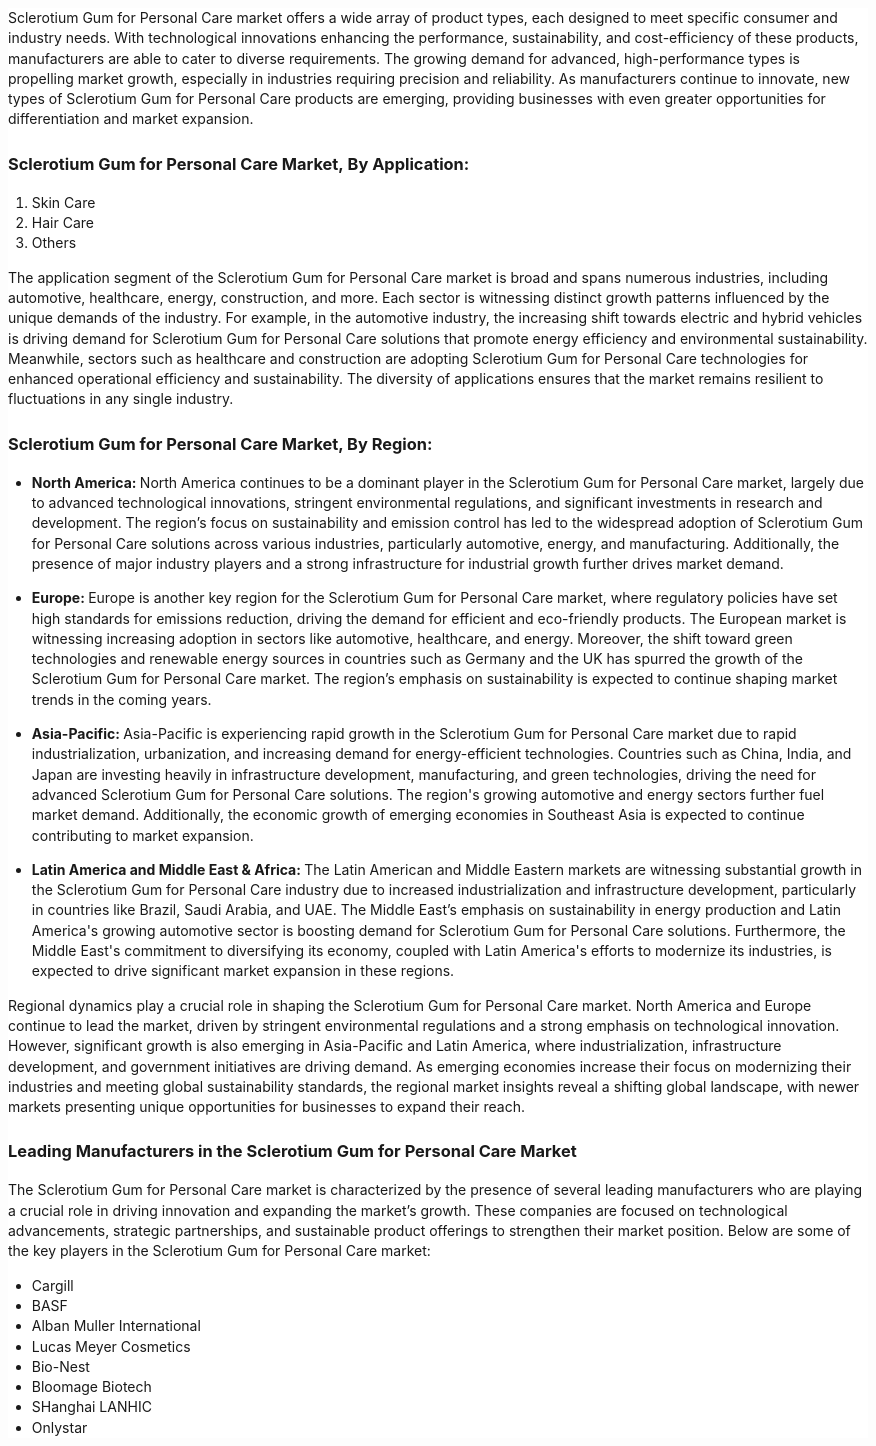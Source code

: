 Sclerotium Gum for Personal Care market offers a wide array of product types, each designed to meet specific consumer and industry needs. With technological innovations enhancing the performance, sustainability, and cost-efficiency of these products, manufacturers are able to cater to diverse requirements. The growing demand for advanced, high-performance types is propelling market growth, especially in industries requiring precision and reliability. As manufacturers continue to innovate, new types of Sclerotium Gum for Personal Care products are emerging, providing businesses with even greater opportunities for differentiation and market expansion.</p><h3>Sclerotium Gum for Personal Care Market,&nbsp;By Application:</h3><ol><li>Skin Care<li> Hair Care<li> Others</li></ol><p>The application segment of the Sclerotium Gum for Personal Care market is broad and spans numerous industries, including automotive, healthcare, energy, construction, and more. Each sector is witnessing distinct growth patterns influenced by the unique demands of the industry. For example, in the automotive industry, the increasing shift towards electric and hybrid vehicles is driving demand for Sclerotium Gum for Personal Care solutions that promote energy efficiency and environmental sustainability. Meanwhile, sectors such as healthcare and construction are adopting Sclerotium Gum for Personal Care technologies for enhanced operational efficiency and sustainability. The diversity of applications ensures that the market remains resilient to fluctuations in any single industry.</p><h3>Sclerotium Gum for Personal Care Market, By Region:</h3><ul><li><p><strong>North America:&nbsp;</strong>North America continues to be a dominant player in the Sclerotium Gum for Personal Care market, largely due to advanced technological innovations, stringent environmental regulations, and significant investments in research and development. The region&rsquo;s focus on sustainability and emission control has led to the widespread adoption of Sclerotium Gum for Personal Care solutions across various industries, particularly automotive, energy, and manufacturing. Additionally, the presence of major industry players and a strong infrastructure for industrial growth further drives market demand.</p></li><li><p><strong><strong>Europe:&nbsp;</strong></strong>Europe is another key region for the Sclerotium Gum for Personal Care market, where regulatory policies have set high standards for emissions reduction, driving the demand for efficient and eco-friendly products. The European market is witnessing increasing adoption in sectors like automotive, healthcare, and energy. Moreover, the shift toward green technologies and renewable energy sources in countries such as Germany and the UK has spurred the growth of the Sclerotium Gum for Personal Care market. The region&rsquo;s emphasis on sustainability is expected to continue shaping market trends in the coming years.</p></li><li><p><strong><strong>Asia-Pacific:&nbsp;</strong></strong>Asia-Pacific is experiencing rapid growth in the Sclerotium Gum for Personal Care market due to rapid industrialization, urbanization, and increasing demand for energy-efficient technologies. Countries such as China, India, and Japan are investing heavily in infrastructure development, manufacturing, and green technologies, driving the need for advanced Sclerotium Gum for Personal Care solutions. The region's growing automotive and energy sectors further fuel market demand. Additionally, the economic growth of emerging economies in Southeast Asia is expected to continue contributing to market expansion.</p></li><li><p><strong><strong>Latin America and Middle East &amp; Africa:&nbsp;</strong></strong>The Latin American and Middle Eastern markets are witnessing substantial growth in the Sclerotium Gum for Personal Care industry due to increased industrialization and infrastructure development, particularly in countries like Brazil, Saudi Arabia, and UAE. The Middle East&rsquo;s emphasis on sustainability in energy production and Latin America's growing automotive sector is boosting demand for Sclerotium Gum for Personal Care solutions. Furthermore, the Middle East's commitment to diversifying its economy, coupled with Latin America's efforts to modernize its industries, is expected to drive significant market expansion in these regions.</p></li></ul><p>Regional dynamics play a crucial role in shaping the Sclerotium Gum for Personal Care market. North America and Europe continue to lead the market, driven by stringent environmental regulations and a strong emphasis on technological innovation. However, significant growth is also emerging in Asia-Pacific and Latin America, where industrialization, infrastructure development, and government initiatives are driving demand. As emerging economies increase their focus on modernizing their industries and meeting global sustainability standards, the regional market insights reveal a shifting global landscape, with newer markets presenting unique opportunities for businesses to expand their reach.</p><h3><strong>Leading Manufacturers in the Sclerotium Gum for Personal Care Market</strong></h3><p>The Sclerotium Gum for Personal Care market is characterized by the presence of several leading manufacturers who are playing a crucial role in driving innovation and expanding the market&rsquo;s growth. These companies are focused on technological advancements, strategic partnerships, and sustainable product offerings to strengthen their market position. Below are some of the key players in the Sclerotium Gum for Personal Care market:</p></div><div class="article-main__content" data-test-id="publishing-text-block"><ul><li><span class="">Cargill<li> BASF<li> Alban Muller International<li> Lucas Meyer Cosmetics<li> Bio-Nest<li> Bloomage Biotech<li> SHanghai LANHIC<li> Onlystar